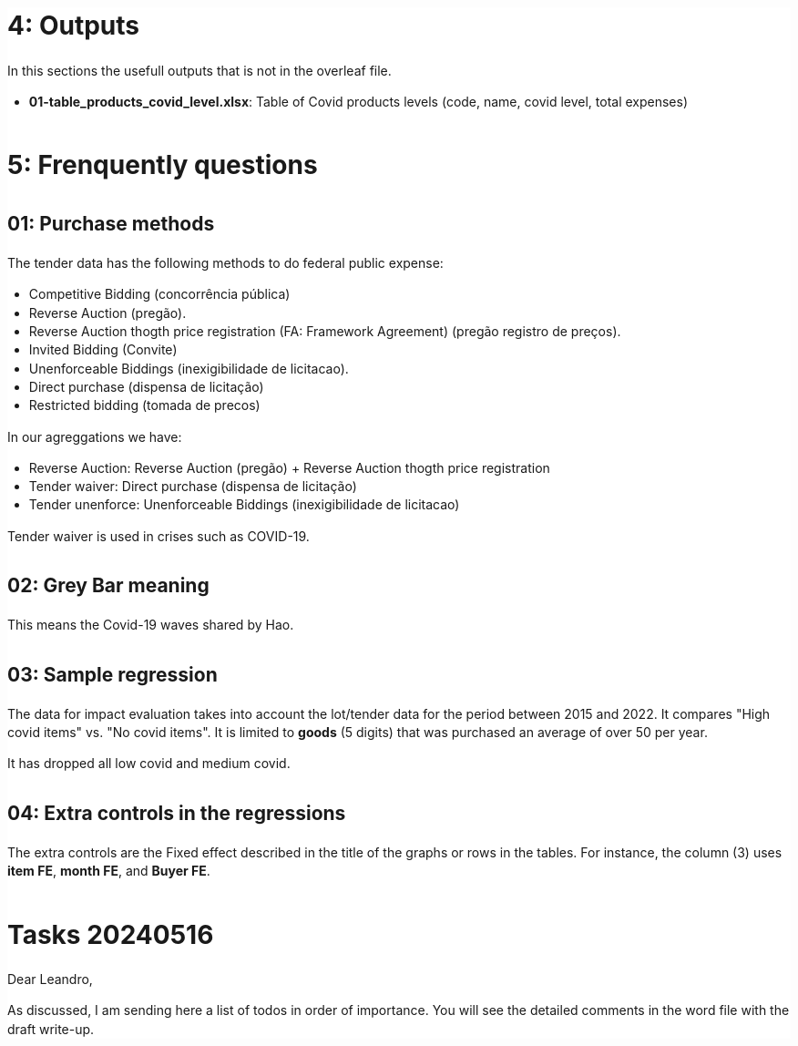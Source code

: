 # 4: Outputs
In this sections the usefull outputs that is not in the overleaf file.

* **01-table_products_covid_level.xlsx**: Table of Covid products levels (code, name, covid level, total expenses)

# 5: Frenquently questions



## 01: Purchase methods
The tender data has the following methods to do federal public expense:

* Competitive Bidding (concorrência pública)
* Reverse Auction (pregão).
* Reverse Auction thogth price registration (FA: Framework Agreement) (pregão registro de preços).
* Invited Bidding (Convite)
* Unenforceable Biddings (inexigibilidade de licitacao).
* Direct purchase (dispensa de licitação)
* Restricted bidding (tomada de precos)

In our agreggations we have:
 * Reverse Auction:  Reverse Auction (pregão) + Reverse Auction thogth price registration 
 * Tender waiver: Direct purchase (dispensa de licitação)
 * Tender unenforce: Unenforceable Biddings (inexigibilidade de licitacao)
 
 Tender waiver is used in crises such as COVID-19.
 
## 02: Grey Bar meaning
This means the Covid-19 waves shared by Hao.

## 03: Sample regression
The data for impact evaluation takes into account the lot/tender data for the period between 2015 and 2022. It compares "High covid items" vs. "No covid items". It is limited to **goods** (5 digits) that was purchased an average of over 50 per year. 

It has dropped all low covid and medium covid. 	

## 04: Extra controls in the regressions
The extra controls are the Fixed effect described in the title of the graphs or rows in the tables. For instance, the column (3) uses **item FE**, **month FE**, and **Buyer FE**.


# Tasks 20240516

Dear Leandro,

 

As discussed, I am sending here a list of todos in order of importance. You will see the detailed comments in the word file with the draft write-up.
